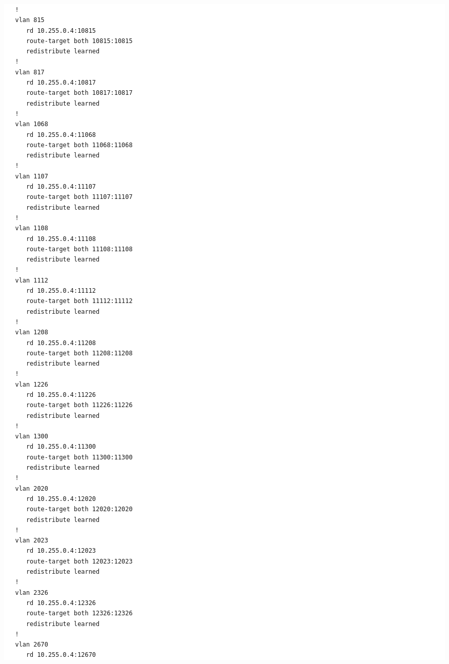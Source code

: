 ```eos
   !
   vlan 815
      rd 10.255.0.4:10815
      route-target both 10815:10815
      redistribute learned
   !
   vlan 817
      rd 10.255.0.4:10817
      route-target both 10817:10817
      redistribute learned
   !
   vlan 1068
      rd 10.255.0.4:11068
      route-target both 11068:11068
      redistribute learned
   !
   vlan 1107
      rd 10.255.0.4:11107
      route-target both 11107:11107
      redistribute learned
   !
   vlan 1108
      rd 10.255.0.4:11108
      route-target both 11108:11108
      redistribute learned
   !
   vlan 1112
      rd 10.255.0.4:11112
      route-target both 11112:11112
      redistribute learned
   !
   vlan 1208
      rd 10.255.0.4:11208
      route-target both 11208:11208
      redistribute learned
   !
   vlan 1226
      rd 10.255.0.4:11226
      route-target both 11226:11226
      redistribute learned
   !
   vlan 1300
      rd 10.255.0.4:11300
      route-target both 11300:11300
      redistribute learned
   !
   vlan 2020
      rd 10.255.0.4:12020
      route-target both 12020:12020
      redistribute learned
   !
   vlan 2023
      rd 10.255.0.4:12023
      route-target both 12023:12023
      redistribute learned
   !
   vlan 2326
      rd 10.255.0.4:12326
      route-target both 12326:12326
      redistribute learned
   !
   vlan 2670
      rd 10.255.0.4:12670
```